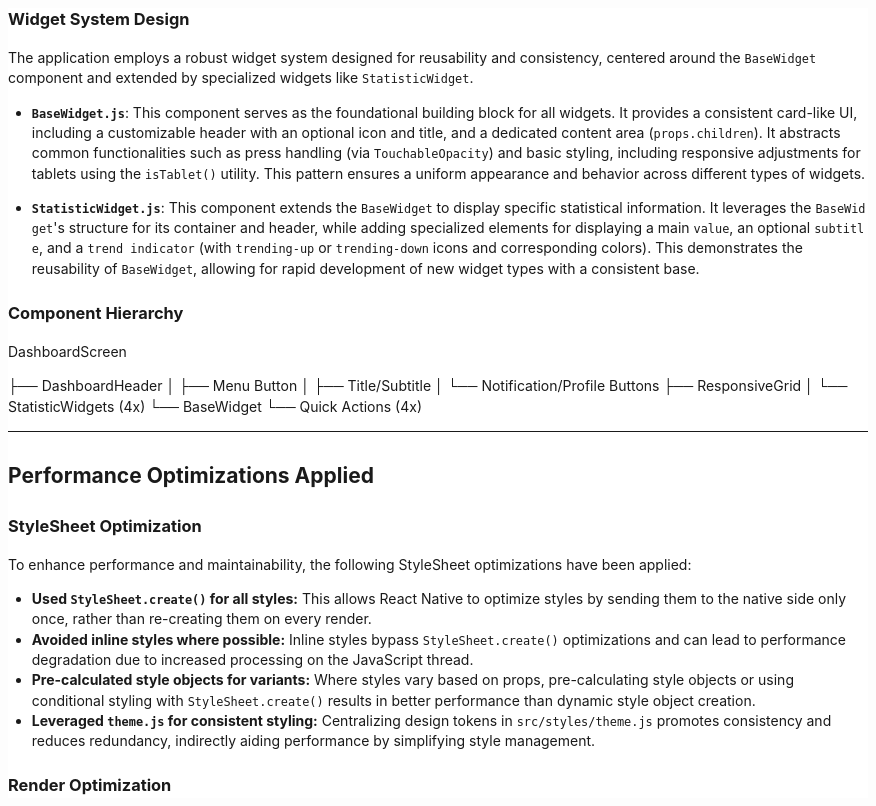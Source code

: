 ### Widget System Design

The application employs a robust widget system designed for reusability and consistency, centered around the `BaseWidget` component and extended by specialized widgets like `StatisticWidget`.

- **`BaseWidget.js`**: This component serves as the foundational building block for all widgets. It provides a consistent card-like UI, including a customizable header with an optional icon and title, and a dedicated content area (`props.children`). It abstracts common functionalities such as press handling (via `TouchableOpacity`) and basic styling, including responsive adjustments for tablets using the `isTablet()` utility. This pattern ensures a uniform appearance and behavior across different types of widgets.

- **`StatisticWidget.js`**: This component extends the `BaseWidget` to display specific statistical information. It leverages the `BaseWidget`'s structure for its container and header, while adding specialized elements for displaying a main `value`, an optional `subtitle`, and a `trend indicator` (with `trending-up` or `trending-down` icons and corresponding colors). This demonstrates the reusability of `BaseWidget`, allowing for rapid development of new widget types with a consistent base.

### Component Hierarchy

DashboardScreen

├── DashboardHeader
│ ├── Menu Button
│ ├── Title/Subtitle
│ └── Notification/Profile Buttons
├── ResponsiveGrid
│ └── StatisticWidgets (4x)
└── BaseWidget
└── Quick Actions (4x)

---

## Performance Optimizations Applied

### StyleSheet Optimization

To enhance performance and maintainability, the following StyleSheet optimizations have been applied:

- **Used `StyleSheet.create()` for all styles:** This allows React Native to optimize styles by sending them to the native side only once, rather than re-creating them on every render.
- **Avoided inline styles where possible:** Inline styles bypass `StyleSheet.create()` optimizations and can lead to performance degradation due to increased processing on the JavaScript thread.
- **Pre-calculated style objects for variants:** Where styles vary based on props, pre-calculating style objects or using conditional styling with `StyleSheet.create()` results in better performance than dynamic style object creation.
- **Leveraged `theme.js` for consistent styling:** Centralizing design tokens in `src/styles/theme.js` promotes consistency and reduces redundancy, indirectly aiding performance by simplifying style management.

### Render Optimization
